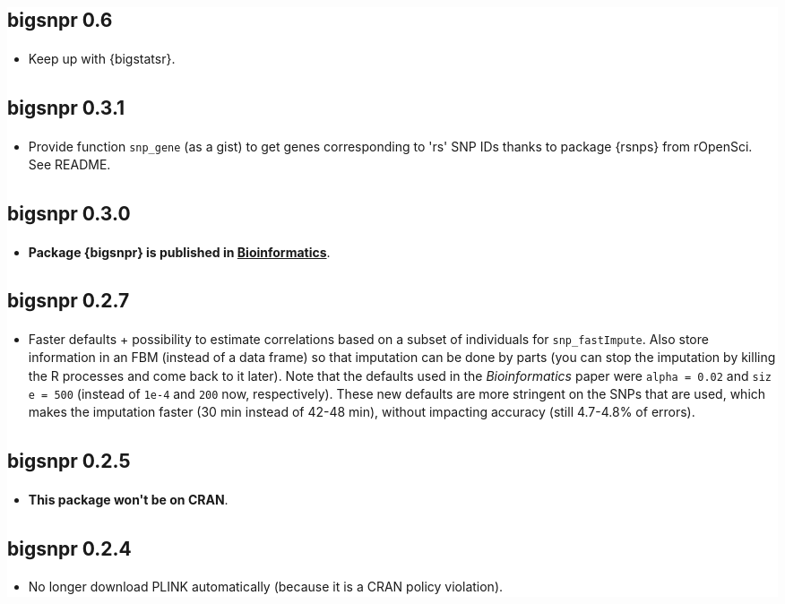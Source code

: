 ## bigsnpr 0.6

- Keep up with {bigstatsr}.

## bigsnpr 0.3.1

- Provide function `snp_gene` (as a gist) to get genes corresponding to 'rs' SNP IDs thanks to package {rsnps} from rOpenSci. See README.

## bigsnpr 0.3.0

- **Package {bigsnpr} is published in [Bioinformatics](http://dx.doi.org/10.1093/bioinformatics/bty185)**.

## bigsnpr 0.2.7

- Faster defaults + possibility to estimate correlations based on a subset of individuals for `snp_fastImpute`. Also store information in an FBM (instead of a data frame) so that imputation can be done by parts (you can stop the imputation by killing the R processes and come back to it later). Note that the defaults used in the *Bioinformatics* paper were `alpha = 0.02` and `size = 500` (instead of `1e-4` and `200` now, respectively). These new defaults are more stringent on the SNPs that are used, which makes the imputation faster (30 min instead of 42-48 min), without impacting accuracy (still 4.7-4.8% of errors).

## bigsnpr 0.2.5

- **This package won't be on CRAN**.

## bigsnpr 0.2.4

- No longer download PLINK automatically (because it is a CRAN policy violation).
